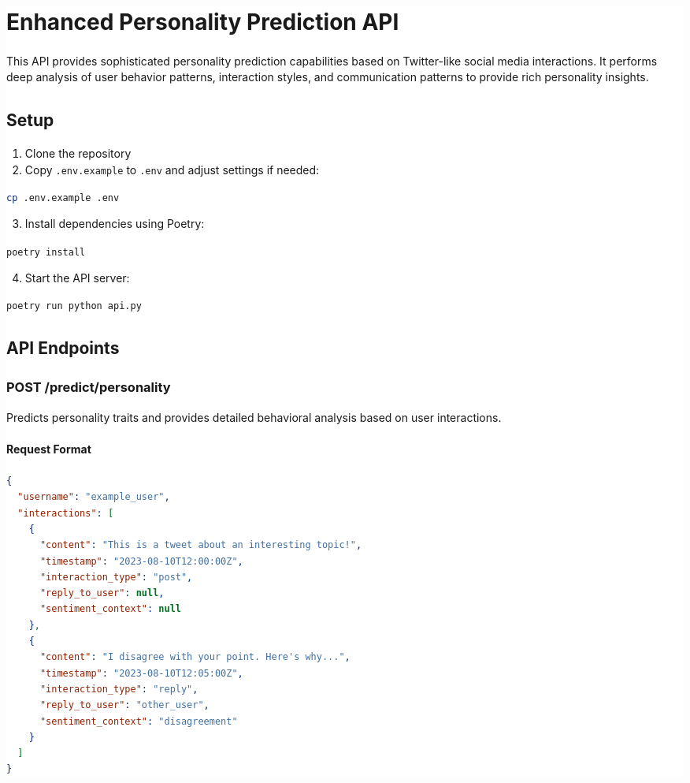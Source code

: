 # Enhanced Personality Prediction API

This API provides sophisticated personality prediction capabilities based on Twitter-like social media interactions. It performs deep analysis of user behavior patterns, interaction styles, and communication patterns to provide rich personality insights.

## Setup

1. Clone the repository
2. Copy `.env.example` to `.env` and adjust settings if needed:
```bash
cp .env.example .env
```

3. Install dependencies using Poetry:
```bash
poetry install
```

4. Start the API server:
```bash
poetry run python api.py
```

## API Endpoints

### POST /predict/personality

Predicts personality traits and provides detailed behavioral analysis based on user interactions.

#### Request Format

```json
{
  "username": "example_user",
  "interactions": [
    {
      "content": "This is a tweet about an interesting topic!",
      "timestamp": "2023-08-10T12:00:00Z",
      "interaction_type": "post",
      "reply_to_user": null,
      "sentiment_context": null
    },
    {
      "content": "I disagree with your point. Here's why...",
      "timestamp": "2023-08-10T12:05:00Z",
      "interaction_type": "reply",
      "reply_to_user": "other_user",
      "sentiment_context": "disagreement"
    }
  ]
}
```
